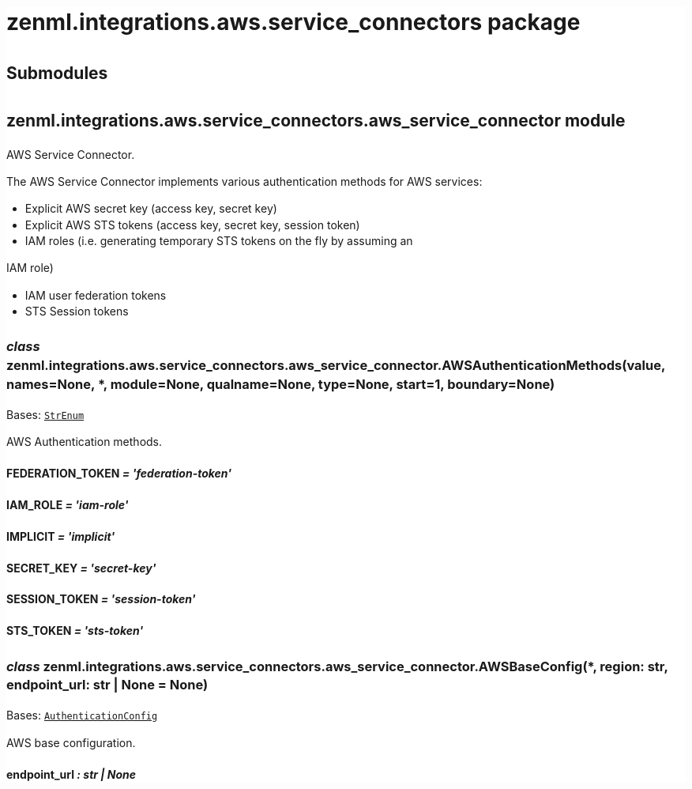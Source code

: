 # zenml.integrations.aws.service_connectors package

## Submodules

## zenml.integrations.aws.service_connectors.aws_service_connector module

AWS Service Connector.

The AWS Service Connector implements various authentication methods for AWS
services:

- Explicit AWS secret key (access key, secret key)
- Explicit  AWS STS tokens (access key, secret key, session token)
- IAM roles (i.e. generating temporary STS tokens on the fly by assuming an

IAM role)
- IAM user federation tokens
- STS Session tokens

### *class* zenml.integrations.aws.service_connectors.aws_service_connector.AWSAuthenticationMethods(value, names=None, \*, module=None, qualname=None, type=None, start=1, boundary=None)

Bases: [`StrEnum`](zenml.utils.md#zenml.utils.enum_utils.StrEnum)

AWS Authentication methods.

#### FEDERATION_TOKEN *= 'federation-token'*

#### IAM_ROLE *= 'iam-role'*

#### IMPLICIT *= 'implicit'*

#### SECRET_KEY *= 'secret-key'*

#### SESSION_TOKEN *= 'session-token'*

#### STS_TOKEN *= 'sts-token'*

### *class* zenml.integrations.aws.service_connectors.aws_service_connector.AWSBaseConfig(\*, region: str, endpoint_url: str | None = None)

Bases: [`AuthenticationConfig`](zenml.service_connectors.md#zenml.service_connectors.service_connector.AuthenticationConfig)

AWS base configuration.

#### endpoint_url *: str | None*
